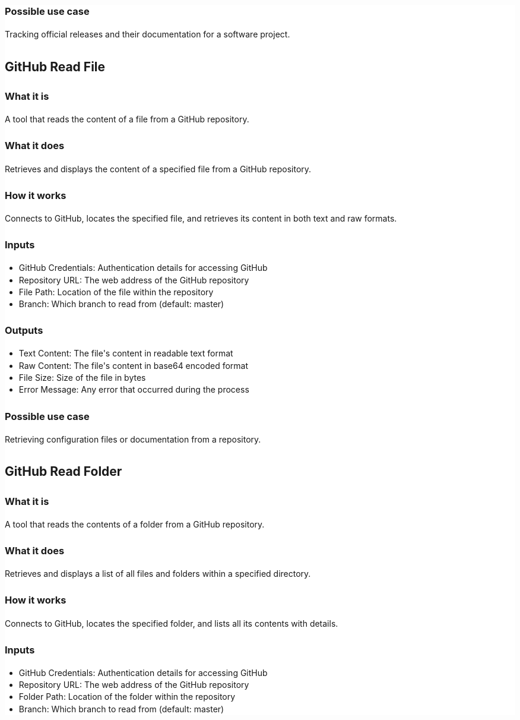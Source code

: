 ### Possible use case
Tracking official releases and their documentation for a software project.

## GitHub Read File

### What it is
A tool that reads the content of a file from a GitHub repository.

### What it does
Retrieves and displays the content of a specified file from a GitHub repository.

### How it works
Connects to GitHub, locates the specified file, and retrieves its content in both text and raw formats.

### Inputs
- GitHub Credentials: Authentication details for accessing GitHub
- Repository URL: The web address of the GitHub repository
- File Path: Location of the file within the repository
- Branch: Which branch to read from (default: master)

### Outputs
- Text Content: The file's content in readable text format
- Raw Content: The file's content in base64 encoded format
- File Size: Size of the file in bytes
- Error Message: Any error that occurred during the process

### Possible use case
Retrieving configuration files or documentation from a repository.

## GitHub Read Folder

### What it is
A tool that reads the contents of a folder from a GitHub repository.

### What it does
Retrieves and displays a list of all files and folders within a specified directory.

### How it works
Connects to GitHub, locates the specified folder, and lists all its contents with details.

### Inputs
- GitHub Credentials: Authentication details for accessing GitHub
- Repository URL: The web address of the GitHub repository
- Folder Path: Location of the folder within the repository
- Branch: Which branch to read from (default: master)
